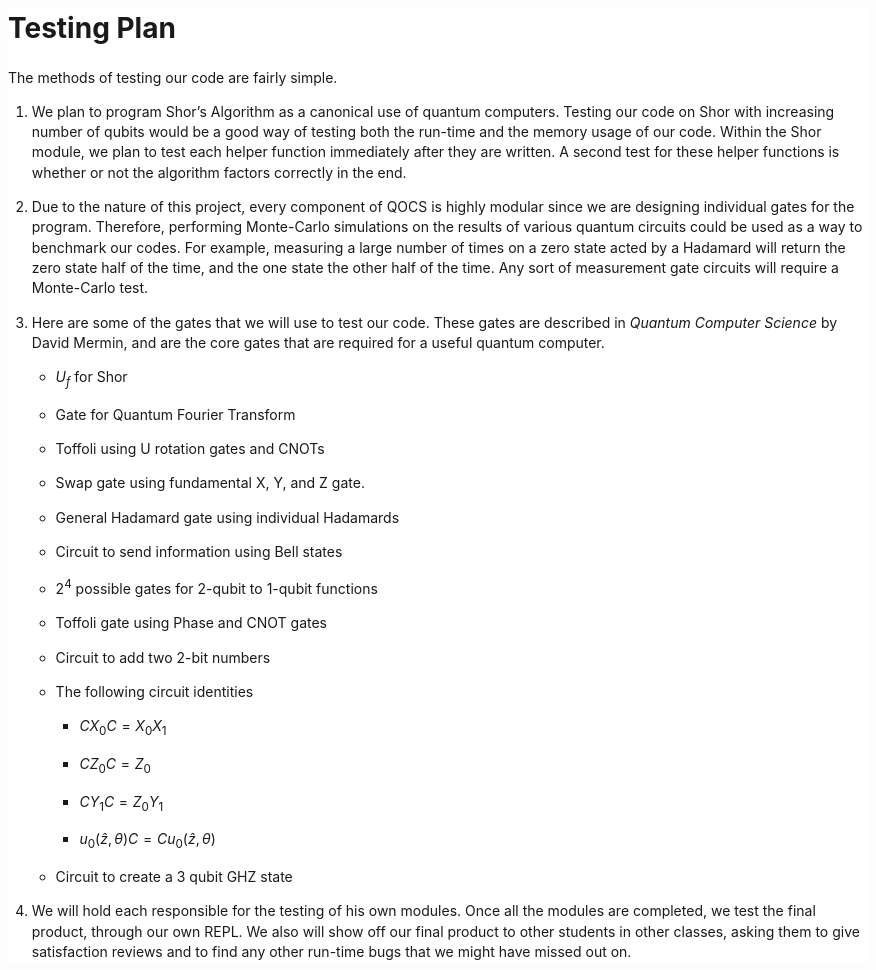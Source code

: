 Testing Plan
============

The methods of testing our code are fairly simple.

1.  We plan to program Shor’s Algorithm as a canonical use of
    quantum computers. Testing our code on Shor with increasing number
    of qubits would be a good way of testing both the run-time and the
    memory usage of our code. Within the Shor module, we plan to test
    each helper function immediately after they are written. A second
    test for these helper functions is whether or not the algorithm
    factors correctly in the end.

2.  Due to the nature of this project, every component of QOCS is highly
    modular since we are designing individual gates for the program.
    Therefore, performing Monte-Carlo simulations on the results of
    various quantum circuits could be used as a way to benchmark
    our codes. For example, measuring a large number of times on a zero
    state acted by a Hadamard will return the zero state half of the
    time, and the one state the other half of the time. Any sort of
    measurement gate circuits will require a Monte-Carlo test.

3.  Here are some of the gates that we will use to test our code. These
    gates are described in *Quantum Computer Science* by David Mermin,
    and are the core gates that are required for a useful
    quantum computer.

    -   $U_f$ for Shor

    -   Gate for Quantum Fourier Transform

    -   Toffoli using U rotation gates and CNOTs

    -   Swap gate using fundamental X, Y, and Z gate.

    -   General Hadamard gate using individual Hadamards

    -   Circuit to send information using Bell states

    -   $2^4$ possible gates for 2-qubit to 1-qubit functions

    -   Toffoli gate using Phase and CNOT gates

    -   Circuit to add two 2-bit numbers

    -   The following circuit identities

        -   $C X_0 C = X_0 X_1$

        -   $C Z_0 C = Z_0$

        -   $C Y_1 C = Z_0 Y_1$

        -   $u_0(\hat{z},\theta)C=C u_0 (\hat{z},\theta)$

    -   Circuit to create a 3 qubit GHZ state

4.  We will hold each responsible for the testing of his own modules.
    Once all the modules are completed, we test the final product,
    through our own REPL. We also will show off our final product to
    other students in other classes, asking them to give satisfaction
    reviews and to find any other run-time bugs that we might have
    missed out on.
